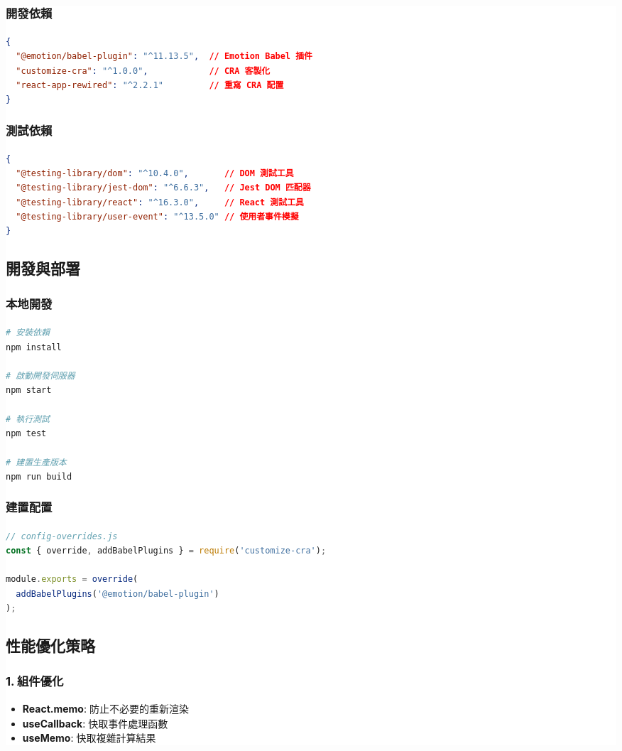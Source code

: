 ### 開發依賴
```json
{
  "@emotion/babel-plugin": "^11.13.5",  // Emotion Babel 插件
  "customize-cra": "^1.0.0",            // CRA 客製化
  "react-app-rewired": "^2.2.1"         // 重寫 CRA 配置
}
```

### 測試依賴
```json
{
  "@testing-library/dom": "^10.4.0",       // DOM 測試工具
  "@testing-library/jest-dom": "^6.6.3",   // Jest DOM 匹配器
  "@testing-library/react": "^16.3.0",     // React 測試工具
  "@testing-library/user-event": "^13.5.0" // 使用者事件模擬
}
```

## 開發與部署

### 本地開發
```bash
# 安裝依賴
npm install

# 啟動開發伺服器
npm start

# 執行測試
npm test

# 建置生產版本
npm run build
```

### 建置配置
```javascript
// config-overrides.js
const { override, addBabelPlugins } = require('customize-cra');

module.exports = override(
  addBabelPlugins('@emotion/babel-plugin')
);
```

## 性能優化策略

### 1. 組件優化
- **React.memo**: 防止不必要的重新渲染
- **useCallback**: 快取事件處理函數
- **useMemo**: 快取複雜計算結果
